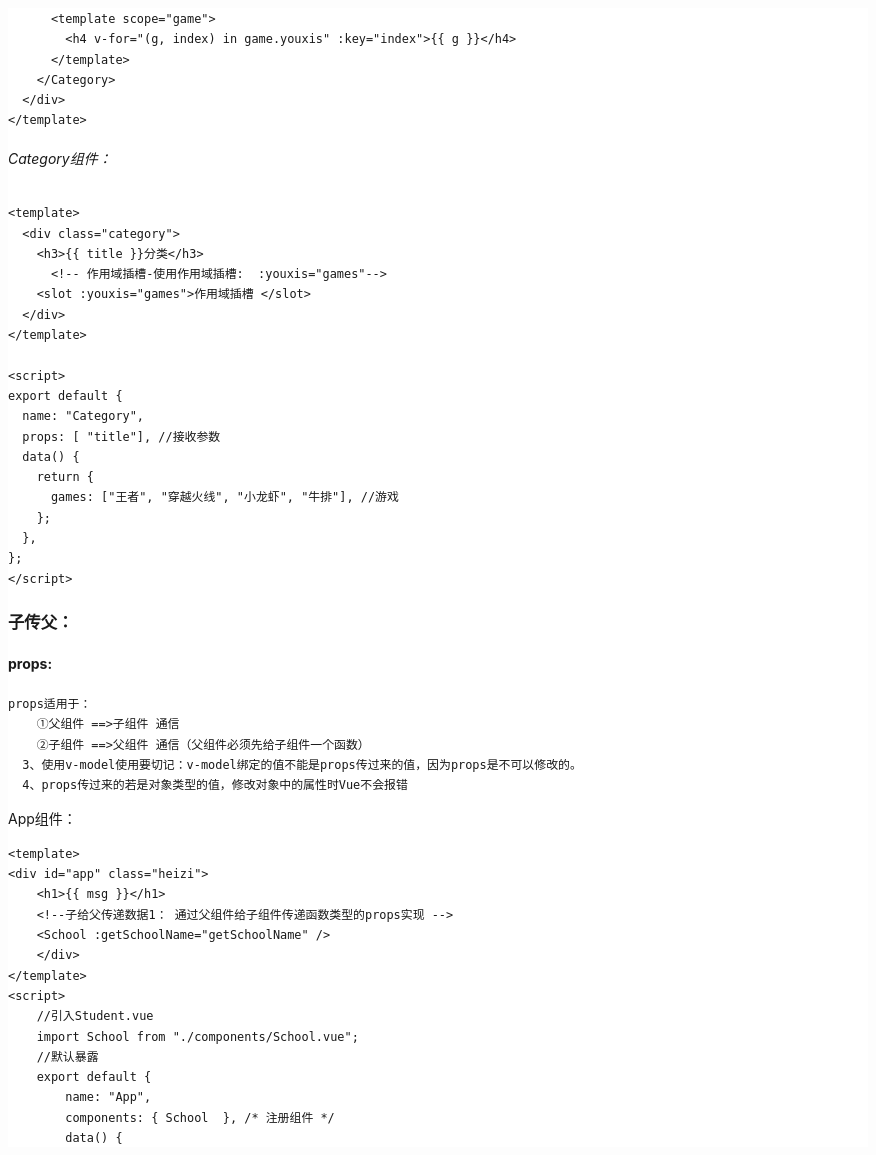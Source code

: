 ```vue
      <template scope="game">
        <h4 v-for="(g, index) in game.youxis" :key="index">{{ g }}</h4>
      </template>
    </Category>
  </div>
</template>
```



###### Category组件：

```vue
<template>
  <div class="category">
    <h3>{{ title }}分类</h3>
      <!-- 作用域插槽-使用作用域插槽:  :youxis="games"-->
    <slot :youxis="games">作用域插槽 </slot>
  </div>
</template>

<script>
export default {
  name: "Category",
  props: [ "title"], //接收参数
  data() {
    return {
      games: ["王者", "穿越火线", "小龙虾", "牛排"], //游戏
    };
  },
};
</script>
```





### 子传父：

#### props:

```
props适用于：
    ①父组件 ==>子组件 通信
    ②子组件 ==>父组件 通信（父组件必须先给子组件一个函数）
  3、使用v-model使用要切记：v-model绑定的值不能是props传过来的值，因为props是不可以修改的。
  4、props传过来的若是对象类型的值，修改对象中的属性时Vue不会报错
```

App组件：

```vue
<template>
<div id="app" class="heizi">
    <h1>{{ msg }}</h1>
    <!--子给父传递数据1： 通过父组件给子组件传递函数类型的props实现 -->
    <School :getSchoolName="getSchoolName" />
    </div>
</template>
<script>
    //引入Student.vue
    import School from "./components/School.vue";
    //默认暴露
    export default {
        name: "App",
        components: { School  }, /* 注册组件 */ 
        data() {
```